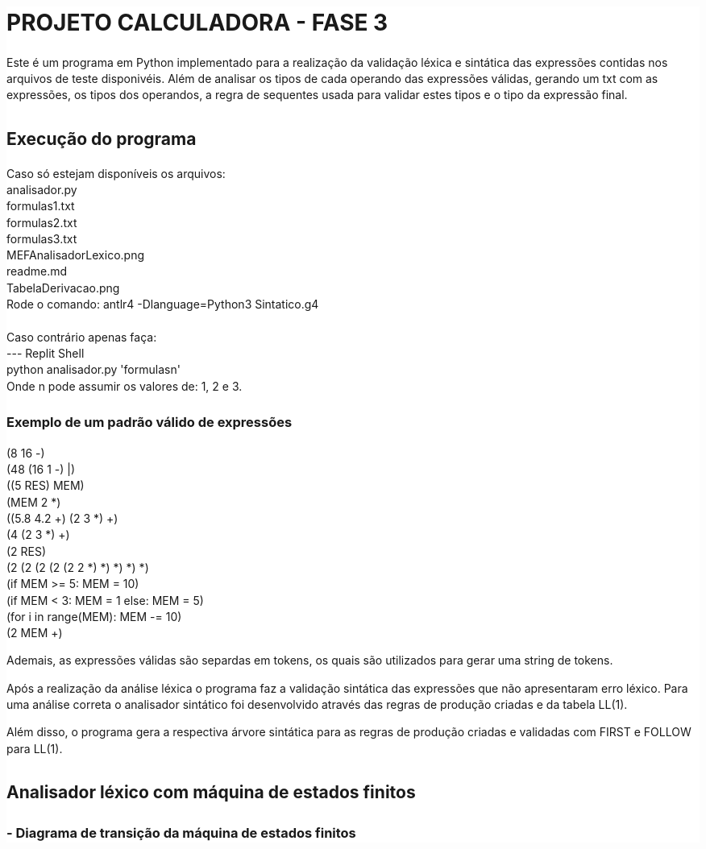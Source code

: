 # PROJETO CALCULADORA - FASE 3
  Este é um programa em Python implementado para a realização da validação léxica e sintática das expressões contidas nos arquivos de teste disponivéis. Além de analisar os tipos de cada operando das expressões válidas, gerando um txt com as expressões, os tipos dos operandos, a regra de sequentes usada para validar estes tipos e o tipo da expressão final.

## Execução do programa
Caso só estejam disponíveis os arquivos: <br />
analisador.py <br />
formulas1.txt <br />
formulas2.txt <br />
formulas3.txt <br />
MEFAnalisadorLexico.png <br />
readme.md <br />
TabelaDerivacao.png <br />
Rode o comando: antlr4 -Dlanguage=Python3 Sintatico.g4<br><br> 
Caso contrário apenas faça:<br />
--- Replit Shell <br />
python analisador.py 'formulasn' <br />
Onde n pode assumir os valores de: 1, 2 e 3. <br />

### Exemplo de um padrão válido de expressões
(8 16 -) <br />
(48 (16 1 -) |) <br />
((5 RES) MEM) <br />
(MEM 2 *) <br />
((5.8 4.2 +) (2 3 *) +) <br />
(4 (2 3 *) +) <br />
(2 RES) <br />
(2 (2 (2 (2 (2 2 *) *) *) *) *) <br />
(if MEM >= 5: MEM = 10) <br />
(if MEM < 3: MEM = 1 else: MEM = 5) <br />
(for i in range(MEM): MEM -= 10) <br />
(2 MEM +) <br />

  Ademais, as expressões válidas são separdas em tokens, os quais são utilizados para gerar uma string de tokens.
  
  Após a realização da análise léxica o programa faz a validação sintática das expressões que não apresentaram erro léxico. Para uma análise correta o analisador sintático foi desenvolvido através das regras de produção criadas e da tabela LL(1).

  Além disso, o programa gera a respectiva árvore sintática para as regras de produção criadas e validadas com FIRST e FOLLOW para LL(1).
  
## Analisador léxico com máquina de estados finitos
### - Diagrama de transição da máquina de estados finitos